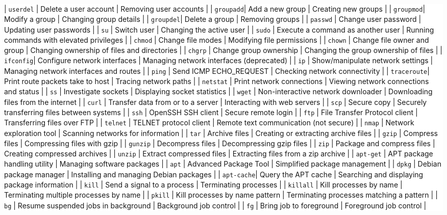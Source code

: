 | `userdel` | Delete a user account               | Removing user accounts                        |
| `groupadd`| Add a new group                     | Creating new groups                           |
| `groupmod`| Modify a group                      | Changing group details                        |
| `groupdel`| Delete a group                      | Removing groups                               |
| `passwd`  | Change user password                | Updating user passwords                       |
| `su`      | Switch user                         | Changing the active user                      |
| `sudo`    | Execute a command as another user   | Running commands with elevated privileges     |
| `chmod`   | Change file modes                   | Modifying file permissions                    |
| `chown`   | Change file owner and group         | Changing ownership of files and directories   |
| `chgrp`   | Change group ownership              | Changing the group ownership of files         |
| `ifconfig`| Configure network interfaces        | Managing network interfaces (deprecated)      |
| `ip`      | Show/manipulate network settings    | Managing network interfaces and routes        |
| `ping`    | Send ICMP ECHO_REQUEST              | Checking network connectivity                 |
| `traceroute`| Print route packets take to host | Tracing network paths                         |
| `netstat` | Print network connections           | Viewing network connections and status        |
| `ss`      | Investigate sockets                 | Displaying socket statistics                  |
| `wget`    | Non-interactive network downloader  | Downloading files from the internet           |
| `curl`    | Transfer data from or to a server   | Interacting with web servers                  |
| `scp`     | Secure copy                         | Securely transferring files between systems   |
| `ssh`     | OpenSSH SSH client                  | Secure remote login                           |
| `ftp`     | File Transfer Protocol client       | Transferring files over FTP                   |
| `telnet`  | TELNET protocol client              | Remote text communication (not secure)        |
| `nmap`    | Network exploration tool            | Scanning networks for information             |
| `tar`     | Archive files                       | Creating or extracting archive files          |
| `gzip`    | Compress files                      | Compressing files with gzip                   |
| `gunzip`  | Decompress files                    | Decompressing gzip files                      |
| `zip`     | Package and compress files          | Creating compressed archives                  |
| `unzip`   | Extract compressed files            | Extracting files from a zip archive           |
| `apt-get` | APT package handling utility        | Managing software packages                    |
| `apt`     | Advanced Package Tool               | Simplified package management                 |
| `dpkg`    | Debian package manager              | Installing and managing Debian packages       |
| `apt-cache`| Query the APT cache                | Searching and displaying package information  |
| `kill`    | Send a signal to a process          | Terminating processes                         |
| `killall` | Kill processes by name              | Terminating multiple processes by name        |
| `pkill`   | Kill processes by name pattern      | Terminating processes matching a pattern      |
| `bg`      | Resume suspended jobs in background | Background job control                        |
| `fg`      | Bring job to foreground             | Foreground job control                        |